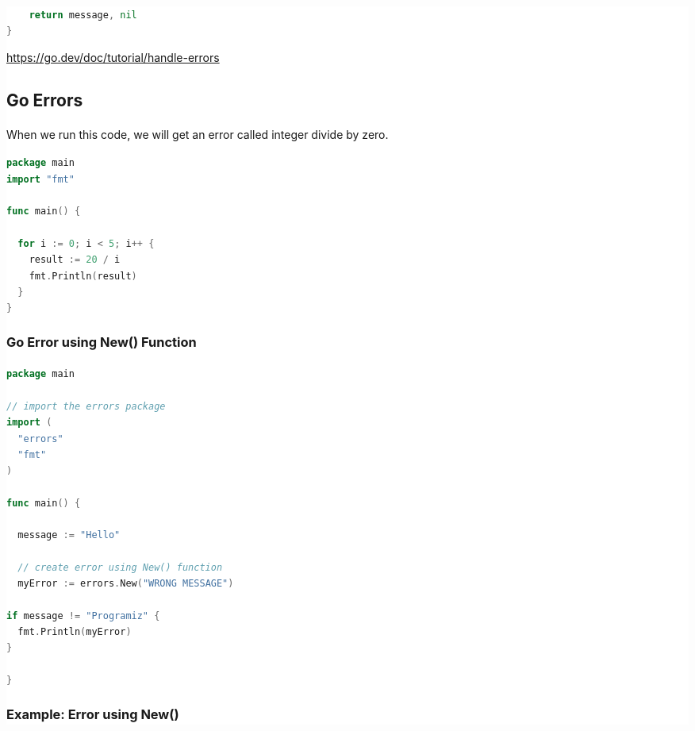 ```go
    return message, nil
}
```

https://go.dev/doc/tutorial/handle-errors



## Go Errors

When we run this code, we will get an error called integer divide by zero.



```go
package main
import "fmt"

func main() {

  for i := 0; i < 5; i++ {
    result := 20 / i
    fmt.Println(result)
  }
}
```

### Go Error using New() Function


```go
package main

// import the errors package
import (
  "errors"
  "fmt"
)

func main() {

  message := "Hello"

  // create error using New() function
  myError := errors.New("WRONG MESSAGE")

if message != "Programiz" {
  fmt.Println(myError)
}
  
}
```

### Example: Error using New()

